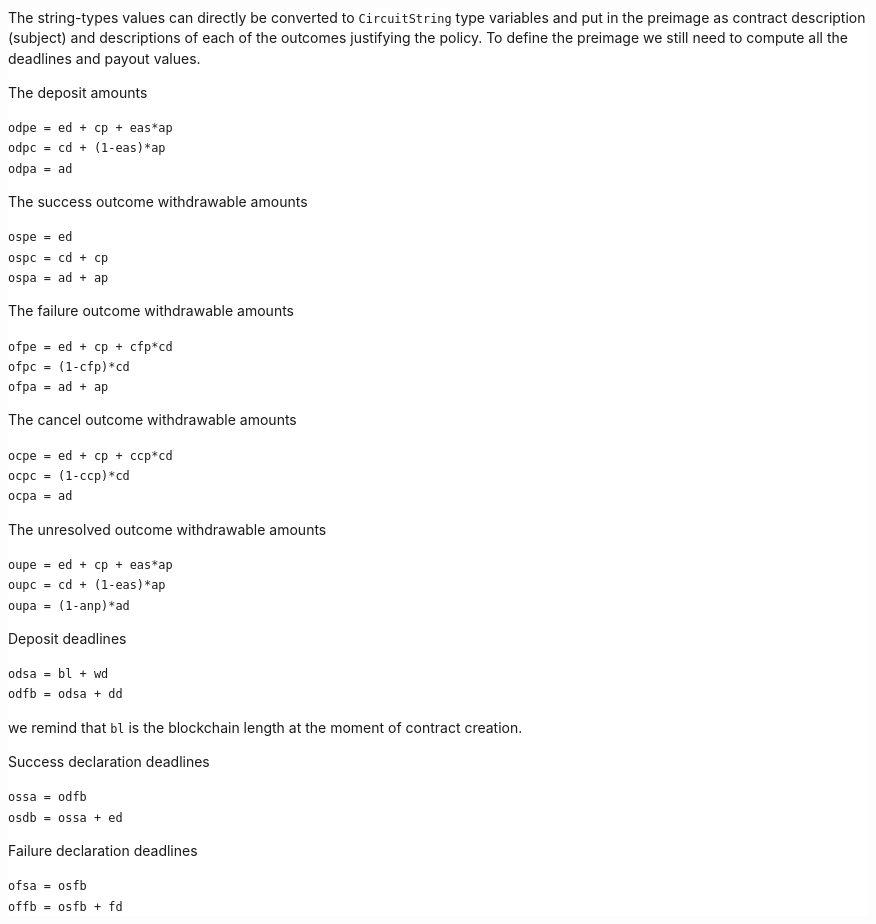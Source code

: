 The string-types values can directly be converted to `CircuitString` type variables and put in the preimage as contract description (subject) and descriptions of each of the outcomes justifying the policy. To define the preimage we still need to compute all the deadlines and payout values.

The deposit amounts
```
odpe = ed + cp + eas*ap
odpc = cd + (1-eas)*ap
odpa = ad
```

The success outcome withdrawable amounts
```
ospe = ed
ospc = cd + cp
ospa = ad + ap
```

The failure outcome withdrawable amounts
```
ofpe = ed + cp + cfp*cd
ofpc = (1-cfp)*cd
ofpa = ad + ap
```

The cancel outcome withdrawable amounts
```
ocpe = ed + cp + ccp*cd
ocpc = (1-ccp)*cd
ocpa = ad
```

The unresolved outcome withdrawable amounts
```
oupe = ed + cp + eas*ap
oupc = cd + (1-eas)*ap
oupa = (1-anp)*ad
```

Deposit deadlines
```
odsa = bl + wd
odfb = odsa + dd
```
we remind that `bl` is the blockchain length at the moment of contract creation.

Success declaration deadlines
```
ossa = odfb
osdb = ossa + ed
```

Failure declaration deadlines
```
ofsa = osfb
offb = osfb + fd
```
